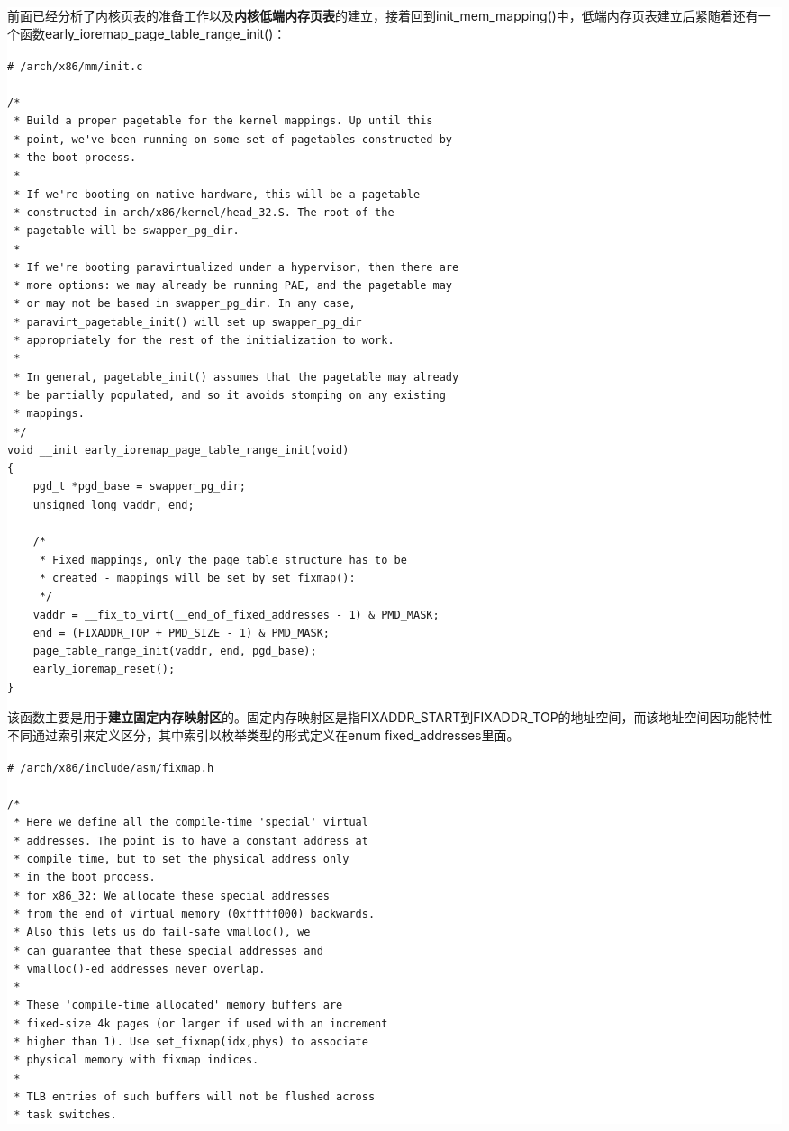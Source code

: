 前面已经分析了内核页表的准备工作以及**内核低端内存页表**的建立，接着回到init\_mem\_mapping()中，低端内存页表建立后紧随着还有一个函数early\_ioremap\_page\_table\_range\_init()：

```
# /arch/x86/mm/init.c

/*
 * Build a proper pagetable for the kernel mappings. Up until this
 * point, we've been running on some set of pagetables constructed by
 * the boot process.
 *
 * If we're booting on native hardware, this will be a pagetable
 * constructed in arch/x86/kernel/head_32.S. The root of the
 * pagetable will be swapper_pg_dir.
 *
 * If we're booting paravirtualized under a hypervisor, then there are
 * more options: we may already be running PAE, and the pagetable may
 * or may not be based in swapper_pg_dir. In any case,
 * paravirt_pagetable_init() will set up swapper_pg_dir
 * appropriately for the rest of the initialization to work.
 *
 * In general, pagetable_init() assumes that the pagetable may already
 * be partially populated, and so it avoids stomping on any existing
 * mappings.
 */
void __init early_ioremap_page_table_range_init(void)
{
    pgd_t *pgd_base = swapper_pg_dir;
    unsigned long vaddr, end;
 
    /*
     * Fixed mappings, only the page table structure has to be
     * created - mappings will be set by set_fixmap():
     */
    vaddr = __fix_to_virt(__end_of_fixed_addresses - 1) & PMD_MASK;
    end = (FIXADDR_TOP + PMD_SIZE - 1) & PMD_MASK;
    page_table_range_init(vaddr, end, pgd_base);
    early_ioremap_reset();
}
```

该函数主要是用于**建立固定内存映射区**的。固定内存映射区是指FIXADDR\_START到FIXADDR\_TOP的地址空间，而该地址空间因功能特性不同通过索引来定义区分，其中索引以枚举类型的形式定义在enum fixed\_addresses里面。

```
# /arch/x86/include/asm/fixmap.h

/*
 * Here we define all the compile-time 'special' virtual
 * addresses. The point is to have a constant address at
 * compile time, but to set the physical address only
 * in the boot process.
 * for x86_32: We allocate these special addresses
 * from the end of virtual memory (0xfffff000) backwards.
 * Also this lets us do fail-safe vmalloc(), we
 * can guarantee that these special addresses and
 * vmalloc()-ed addresses never overlap.
 *
 * These 'compile-time allocated' memory buffers are
 * fixed-size 4k pages (or larger if used with an increment
 * higher than 1). Use set_fixmap(idx,phys) to associate
 * physical memory with fixmap indices.
 *
 * TLB entries of such buffers will not be flushed across
 * task switches.
```